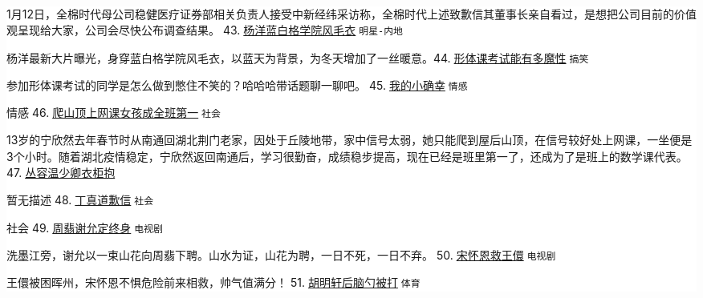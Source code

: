  1月12日，全棉时代母公司稳健医疗证券部相关负责人接受中新经纬采访称，全棉时代上述致歉信其董事长亲自看过，是想把公司目前的价值观呈现给大家，公司会尽快公布调查结果。
43. [杨洋蓝白格学院风毛衣](https://m.weibo.cn/search?containerid=100103type%3D1%26t%3D10%26q%3D%23%E6%9D%A8%E6%B4%8B%E8%93%9D%E7%99%BD%E6%A0%BC%E5%AD%A6%E9%99%A2%E9%A3%8E%E6%AF%9B%E8%A1%A3%23&isnewpage=1&extparam=seat%3D1%26filter_type%3Drealtimehot%26cate%3D0%26pos%3D41%26realpos%3D41%26flag%3D0%26c_type%3D31%26display_time%3D1610551366&luicode=10000011&lfid=106003type%3D25%26t%3D3%26disable_hot%3D1%26filter_type%3Drealtimehot) `明星-内地` 

 杨洋最新大片曝光，身穿蓝白格学院风毛衣，以蓝天为背景，为冬天增加了一丝暖意。 ​​​
44. [形体课考试能有多魔性](https://m.weibo.cn/search?containerid=100103type%3D1%26t%3D10%26q%3D%23%E5%BD%A2%E4%BD%93%E8%AF%BE%E8%80%83%E8%AF%95%E8%83%BD%E6%9C%89%E5%A4%9A%E9%AD%94%E6%80%A7%23&isnewpage=1&extparam=seat%3D1%26filter_type%3Drealtimehot%26cate%3D0%26pos%3D42%26realpos%3D42%26flag%3D1%26c_type%3D31%26display_time%3D1610551366&luicode=10000011&lfid=106003type%3D25%26t%3D3%26disable_hot%3D1%26filter_type%3Drealtimehot) `搞笑` 

 参加形体课考试的同学是怎么做到憋住不笑的？哈哈哈带话题聊一聊吧。
45. [我的小确幸](https://m.weibo.cn/search?containerid=100103type%3D1%26t%3D10%26q%3D%E6%88%91%E7%9A%84%E5%B0%8F%E7%A1%AE%E5%B9%B8&isnewpage=1&extparam=seat%3D1%26filter_type%3Drealtimehot%26cate%3D0%26pos%3D43%26realpos%3D43%26flag%3D0%26c_type%3D31%26display_time%3D1610551366&luicode=10000011&lfid=106003type%3D25%26t%3D3%26disable_hot%3D1%26filter_type%3Drealtimehot) `情感` 

 情感
46. [爬山顶上网课女孩成全班第一](https://m.weibo.cn/search?containerid=100103type%3D1%26t%3D10%26q%3D%E7%88%AC%E5%B1%B1%E9%A1%B6%E4%B8%8A%E7%BD%91%E8%AF%BE%E5%A5%B3%E5%AD%A9%E6%88%90%E5%85%A8%E7%8F%AD%E7%AC%AC%E4%B8%80&isnewpage=1&extparam=seat%3D1%26filter_type%3Drealtimehot%26cate%3D0%26pos%3D44%26realpos%3D44%26flag%3D1%26c_type%3D31%26display_time%3D1610551366&luicode=10000011&lfid=106003type%3D25%26t%3D3%26disable_hot%3D1%26filter_type%3Drealtimehot) `社会` 

 13岁的宁欣然去年春节时从南通回湖北荆门老家，因处于丘陵地带，家中信号太弱，她只能爬到屋后山顶，在信号较好处上网课，一坐便是3个小时。随着湖北疫情稳定，宁欣然返回南通后，学习很勤奋，成绩稳步提高，现在已经是班里第一了，还成为了是班上的数学课代表。
47. [丛容温少卿衣柜抱](https://m.weibo.cn/search?containerid=100103type%3D1%26t%3D10%26q%3D%23%E4%B8%9B%E5%AE%B9%E6%B8%A9%E5%B0%91%E5%8D%BF%E8%A1%A3%E6%9F%9C%E6%8A%B1%23&isnewpage=1&extparam=seat%3D1%26filter_type%3Drealtimehot%26cate%3D0%26pos%3D45%26realpos%3D45%26flag%3D1%26c_type%3D31%26display_time%3D1610551366&luicode=10000011&lfid=106003type%3D25%26t%3D3%26disable_hot%3D1%26filter_type%3Drealtimehot)  

 暂无描述
48. [丁真道歉信](https://m.weibo.cn/search?containerid=100103type%3D1%26t%3D10%26q%3D%23%E4%B8%81%E7%9C%9F%E9%81%93%E6%AD%89%E4%BF%A1%23&isnewpage=1&extparam=seat%3D1%26filter_type%3Drealtimehot%26cate%3D0%26pos%3D46%26realpos%3D46%26flag%3D0%26c_type%3D31%26display_time%3D1610551366&luicode=10000011&lfid=106003type%3D25%26t%3D3%26disable_hot%3D1%26filter_type%3Drealtimehot) `社会` 

 社会
49. [周翡谢允定终身](https://m.weibo.cn/search?containerid=100103type%3D1%26t%3D10%26q%3D%23%E5%91%A8%E7%BF%A1%E8%B0%A2%E5%85%81%E5%AE%9A%E7%BB%88%E8%BA%AB%23&isnewpage=1&extparam=seat%3D1%26filter_type%3Drealtimehot%26cate%3D0%26pos%3D47%26realpos%3D47%26flag%3D0%26c_type%3D31%26display_time%3D1610551366&luicode=10000011&lfid=106003type%3D25%26t%3D3%26disable_hot%3D1%26filter_type%3Drealtimehot) `电视剧` 

 洗墨江旁，谢允以一束山花向周翡下聘。山水为证，山花为聘，一日不死，一日不弃。
50. [宋怀恩救王儇](https://m.weibo.cn/search?containerid=100103type%3D1%26t%3D10%26q%3D%23%E5%AE%8B%E6%80%80%E6%81%A9%E6%95%91%E7%8E%8B%E5%84%87%23&isnewpage=1&extparam=seat%3D1%26filter_type%3Drealtimehot%26cate%3D0%26pos%3D48%26realpos%3D48%26flag%3D1%26c_type%3D31%26display_time%3D1610551366&luicode=10000011&lfid=106003type%3D25%26t%3D3%26disable_hot%3D1%26filter_type%3Drealtimehot) `电视剧` 

 王儇被困晖州，宋怀恩不惧危险前来相救，帅气值满分！
51. [胡明轩后脑勺被打](https://m.weibo.cn/search?containerid=100103type%3D1%26t%3D10%26q%3D%E8%83%A1%E6%98%8E%E8%BD%A9%E5%90%8E%E8%84%91%E5%8B%BA%E8%A2%AB%E6%89%93&isnewpage=1&extparam=seat%3D1%26filter_type%3Drealtimehot%26cate%3D0%26pos%3D49%26realpos%3D49%26flag%3D0%26c_type%3D31%26display_time%3D1610551366&luicode=10000011&lfid=106003type%3D25%26t%3D3%26disable_hot%3D1%26filter_type%3Drealtimehot) `体育` 
